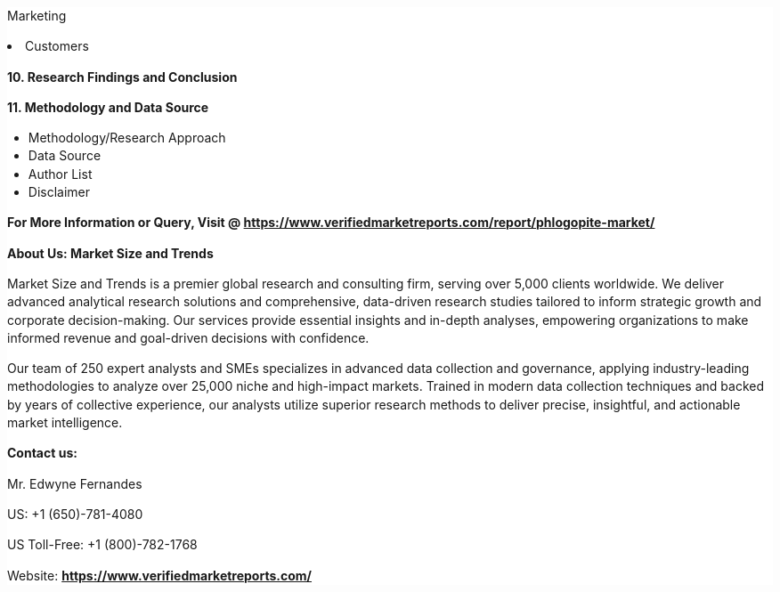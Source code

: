 Marketing</li><li>Customers</li></ul><p><strong>10. Research Findings and Conclusion</strong></p><p><strong>11. Methodology and Data Source</strong></p><ul><li>Methodology/Research Approach</li><li>Data Source</li><li>Author List</li><li>Disclaimer</li></ul></p><p><strong>For More Information or Query, Visit @ <a href="https://www.verifiedmarketreports.com/report/phlogopite-market/">https://www.verifiedmarketreports.com/report/phlogopite-market/</a></strong></p><p><strong>About Us: Market Size and Trends</strong></p><p>Market Size and Trends is a premier global research and consulting firm, serving over 5,000 clients worldwide. We deliver advanced analytical research solutions and comprehensive, data-driven research studies tailored to inform strategic growth and corporate decision-making. Our services provide essential insights and in-depth analyses, empowering organizations to make informed revenue and goal-driven decisions with confidence.</p><p>Our team of 250 expert analysts and SMEs specializes in advanced data collection and governance, applying industry-leading methodologies to analyze over 25,000 niche and high-impact markets. Trained in modern data collection techniques and backed by years of collective experience, our analysts utilize superior research methods to deliver precise, insightful, and actionable market intelligence.</p><p><strong>Contact us:</strong></p><p>Mr. Edwyne Fernandes</p><p>US: +1 (650)-781-4080</p><p>US Toll-Free: +1 (800)-782-1768</p><p>Website: <strong><a href="https://www.verifiedmarketreports.com/">https://www.verifiedmarketreports.com/</a></strong></p>
